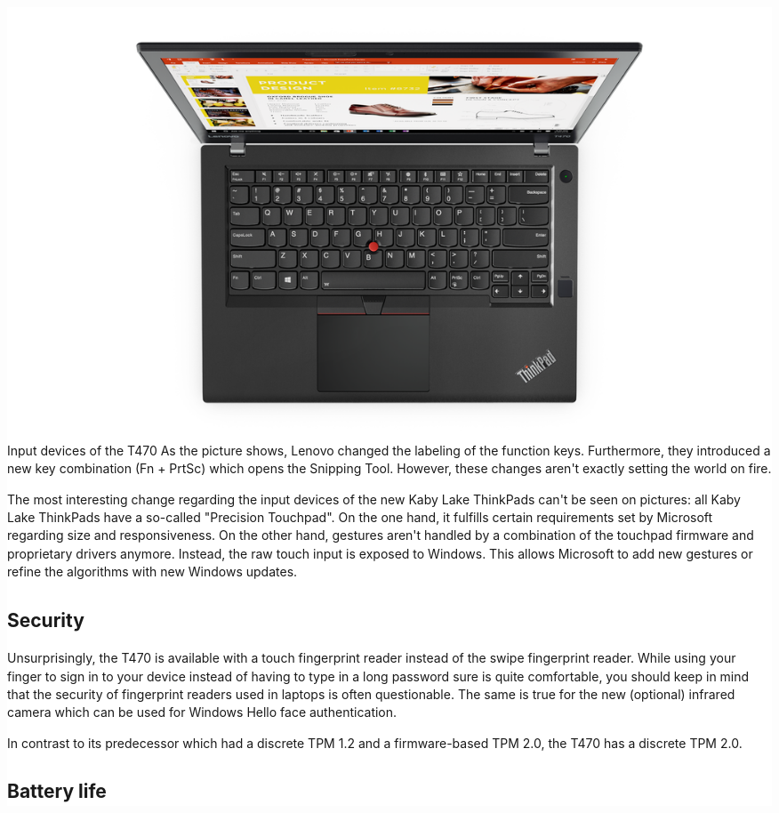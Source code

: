 [![Input devices of the T470](/assets/img/posts/thinkscopes/2016/12/ThinkPad-T470-3.png)](/assets/img/posts/thinkscopes/2016/12/ThinkPad-T470-3.png) Input devices of the T470
As the picture shows, Lenovo changed the labeling of the function keys. Furthermore, they introduced a new key combination (Fn + PrtSc) which opens the Snipping Tool. However, these changes aren't exactly setting the world on fire.

The most interesting change regarding the input devices of the new Kaby Lake ThinkPads can't be seen on pictures: all Kaby Lake ThinkPads have a so-called "Precision Touchpad". On the one hand, it fulfills certain requirements set by Microsoft regarding size and responsiveness. On the other hand, gestures aren't handled by a combination of the touchpad firmware and proprietary drivers anymore. Instead, the raw touch input is exposed to Windows. This allows Microsoft to add new gestures or refine the algorithms with new Windows updates.


## Security


Unsurprisingly, the T470 is available with a touch fingerprint reader instead of the swipe fingerprint reader. While using your finger to sign in to your device instead of having to type in a long password sure is quite comfortable, you should keep in mind that the security of fingerprint readers used in laptops is often questionable. The same is true for the new (optional) infrared camera which can be used for Windows Hello face authentication.

In contrast to its predecessor which had a discrete TPM 1.2 and a firmware-based TPM 2.0, the T470 has a discrete TPM 2.0.


## Battery life
